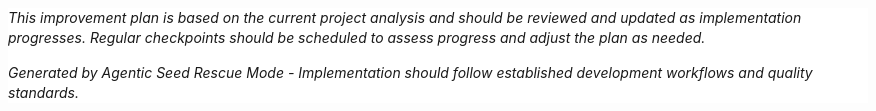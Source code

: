 
*This improvement plan is based on the current project analysis and should be reviewed and updated as implementation progresses. Regular checkpoints should be scheduled to assess progress and adjust the plan as needed.*

*Generated by Agentic Seed Rescue Mode - Implementation should follow established development workflows and quality standards.*